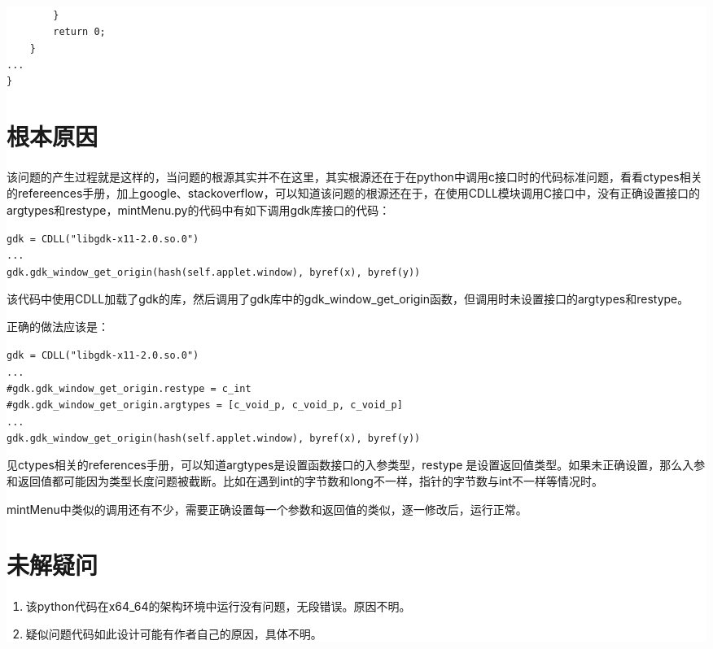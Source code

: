 	        }
	        return 0;
	    }
	...
	}

# 根本原因

该问题的产生过程就是这样的，当问题的根源其实并不在这里，其实根源还在于在python中调用c接口时的代码标准问题，看看ctypes相关的refereences手册，加上google、stackoverflow，可以知道该问题的根源还在于，在使用CDLL模块调用C接口中，没有正确设置接口的argtypes和restype，mintMenu.py的代码中有如下调用gdk库接口的代码：

	gdk = CDLL("libgdk-x11-2.0.so.0")
	...
	gdk.gdk_window_get_origin(hash(self.applet.window), byref(x), byref(y))

该代码中使用CDLL加载了gdk的库，然后调用了gdk库中的gdk_window_get_origin函数，但调用时未设置接口的argtypes和restype。

正确的做法应该是：

	gdk = CDLL("libgdk-x11-2.0.so.0")
	...
	#gdk.gdk_window_get_origin.restype = c_int
	#gdk.gdk_window_get_origin.argtypes = [c_void_p, c_void_p, c_void_p]
	...
	gdk.gdk_window_get_origin(hash(self.applet.window), byref(x), byref(y))

见ctypes相关的references手册，可以知道argtypes是设置函数接口的入参类型，restype 是设置返回值类型。如果未正确设置，那么入参和返回值都可能因为类型长度问题被截断。比如在遇到int的字节数和long不一样，指针的字节数与int不一样等情况时。

mintMenu中类似的调用还有不少，需要正确设置每一个参数和返回值的类似，逐一修改后，运行正常。

# 未解疑问

1. 该python代码在x64_64的架构环境中运行没有问题，无段错误。原因不明。

2. 疑似问题代码如此设计可能有作者自己的原因，具体不明。

